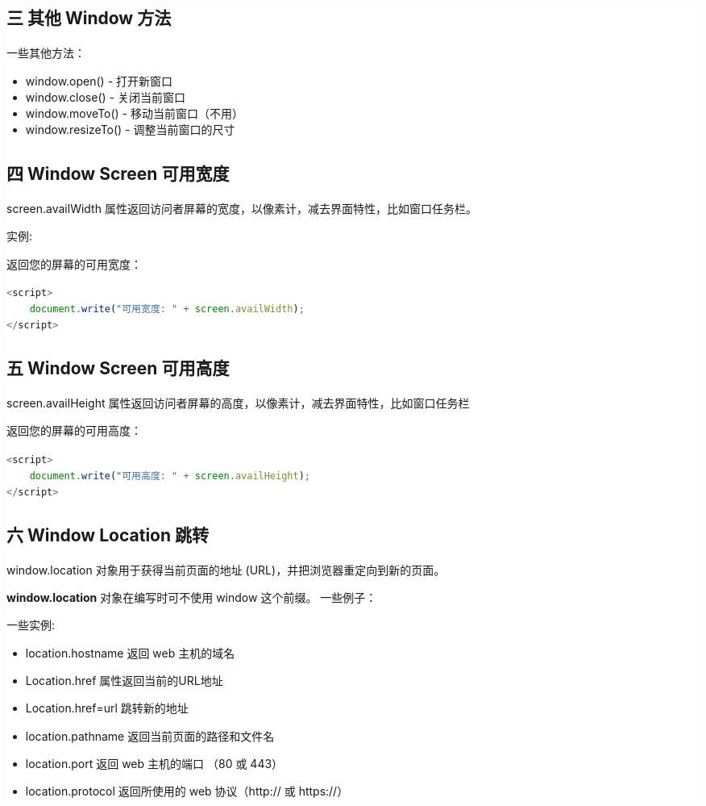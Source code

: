 ## 三 其他 Window 方法

一些其他方法：

- window.open() - 打开新窗口
- window.close() - 关闭当前窗口
- window.moveTo() - 移动当前窗口（不用）
- window.resizeTo() - 调整当前窗口的尺寸



## 四 Window Screen 可用宽度

screen.availWidth 属性返回访问者屏幕的宽度，以像素计，减去界面特性，比如窗口任务栏。

实例:

返回您的屏幕的可用宽度：

```javascript
<script>
	document.write("可用宽度: " + screen.availWidth);
</script>
```



## 五 Window Screen 可用高度

screen.availHeight 属性返回访问者屏幕的高度，以像素计，减去界面特性，比如窗口任务栏

返回您的屏幕的可用高度：

```javascript
<script>
	document.write("可用高度: " + screen.availHeight);
</script>
```



## 六 Window Location 跳转

window.location 对象用于获得当前页面的地址 (URL)，并把浏览器重定向到新的页面。

**window.location** 对象在编写时可不使用 window 这个前缀。 一些例子：

一些实例:

- location.hostname 返回 web 主机的域名

- Location.href          属性返回当前的URL地址

- Location.href=url   跳转新的地址

- location.pathname 返回当前页面的路径和文件名

- location.port 返回 web 主机的端口 （80 或 443）

- location.protocol 返回所使用的 web 协议（http:// 或 https://）
